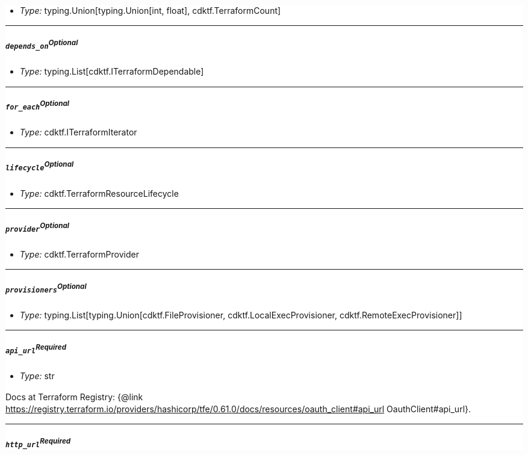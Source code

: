 - *Type:* typing.Union[typing.Union[int, float], cdktf.TerraformCount]

---

##### `depends_on`<sup>Optional</sup> <a name="depends_on" id="@cdktf/provider-tfe.oauthClient.OauthClient.Initializer.parameter.dependsOn"></a>

- *Type:* typing.List[cdktf.ITerraformDependable]

---

##### `for_each`<sup>Optional</sup> <a name="for_each" id="@cdktf/provider-tfe.oauthClient.OauthClient.Initializer.parameter.forEach"></a>

- *Type:* cdktf.ITerraformIterator

---

##### `lifecycle`<sup>Optional</sup> <a name="lifecycle" id="@cdktf/provider-tfe.oauthClient.OauthClient.Initializer.parameter.lifecycle"></a>

- *Type:* cdktf.TerraformResourceLifecycle

---

##### `provider`<sup>Optional</sup> <a name="provider" id="@cdktf/provider-tfe.oauthClient.OauthClient.Initializer.parameter.provider"></a>

- *Type:* cdktf.TerraformProvider

---

##### `provisioners`<sup>Optional</sup> <a name="provisioners" id="@cdktf/provider-tfe.oauthClient.OauthClient.Initializer.parameter.provisioners"></a>

- *Type:* typing.List[typing.Union[cdktf.FileProvisioner, cdktf.LocalExecProvisioner, cdktf.RemoteExecProvisioner]]

---

##### `api_url`<sup>Required</sup> <a name="api_url" id="@cdktf/provider-tfe.oauthClient.OauthClient.Initializer.parameter.apiUrl"></a>

- *Type:* str

Docs at Terraform Registry: {@link https://registry.terraform.io/providers/hashicorp/tfe/0.61.0/docs/resources/oauth_client#api_url OauthClient#api_url}.

---

##### `http_url`<sup>Required</sup> <a name="http_url" id="@cdktf/provider-tfe.oauthClient.OauthClient.Initializer.parameter.httpUrl"></a>
